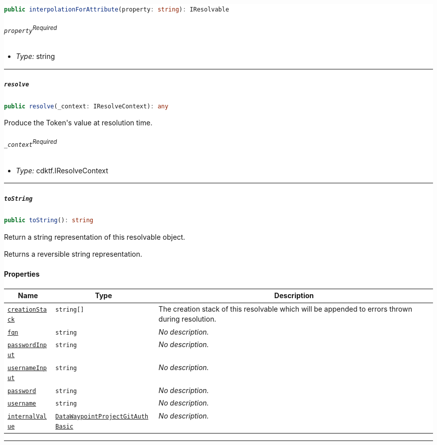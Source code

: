 ```typescript
public interpolationForAttribute(property: string): IResolvable
```

###### `property`<sup>Required</sup> <a name="property" id="@cdktf/provider-waypoint.dataWaypointProject.DataWaypointProjectGitAuthBasicOutputReference.interpolationForAttribute.parameter.property"></a>

- *Type:* string

---

##### `resolve` <a name="resolve" id="@cdktf/provider-waypoint.dataWaypointProject.DataWaypointProjectGitAuthBasicOutputReference.resolve"></a>

```typescript
public resolve(_context: IResolveContext): any
```

Produce the Token's value at resolution time.

###### `_context`<sup>Required</sup> <a name="_context" id="@cdktf/provider-waypoint.dataWaypointProject.DataWaypointProjectGitAuthBasicOutputReference.resolve.parameter._context"></a>

- *Type:* cdktf.IResolveContext

---

##### `toString` <a name="toString" id="@cdktf/provider-waypoint.dataWaypointProject.DataWaypointProjectGitAuthBasicOutputReference.toString"></a>

```typescript
public toString(): string
```

Return a string representation of this resolvable object.

Returns a reversible string representation.


#### Properties <a name="Properties" id="Properties"></a>

| **Name** | **Type** | **Description** |
| --- | --- | --- |
| <code><a href="#@cdktf/provider-waypoint.dataWaypointProject.DataWaypointProjectGitAuthBasicOutputReference.property.creationStack">creationStack</a></code> | <code>string[]</code> | The creation stack of this resolvable which will be appended to errors thrown during resolution. |
| <code><a href="#@cdktf/provider-waypoint.dataWaypointProject.DataWaypointProjectGitAuthBasicOutputReference.property.fqn">fqn</a></code> | <code>string</code> | *No description.* |
| <code><a href="#@cdktf/provider-waypoint.dataWaypointProject.DataWaypointProjectGitAuthBasicOutputReference.property.passwordInput">passwordInput</a></code> | <code>string</code> | *No description.* |
| <code><a href="#@cdktf/provider-waypoint.dataWaypointProject.DataWaypointProjectGitAuthBasicOutputReference.property.usernameInput">usernameInput</a></code> | <code>string</code> | *No description.* |
| <code><a href="#@cdktf/provider-waypoint.dataWaypointProject.DataWaypointProjectGitAuthBasicOutputReference.property.password">password</a></code> | <code>string</code> | *No description.* |
| <code><a href="#@cdktf/provider-waypoint.dataWaypointProject.DataWaypointProjectGitAuthBasicOutputReference.property.username">username</a></code> | <code>string</code> | *No description.* |
| <code><a href="#@cdktf/provider-waypoint.dataWaypointProject.DataWaypointProjectGitAuthBasicOutputReference.property.internalValue">internalValue</a></code> | <code><a href="#@cdktf/provider-waypoint.dataWaypointProject.DataWaypointProjectGitAuthBasic">DataWaypointProjectGitAuthBasic</a></code> | *No description.* |

---